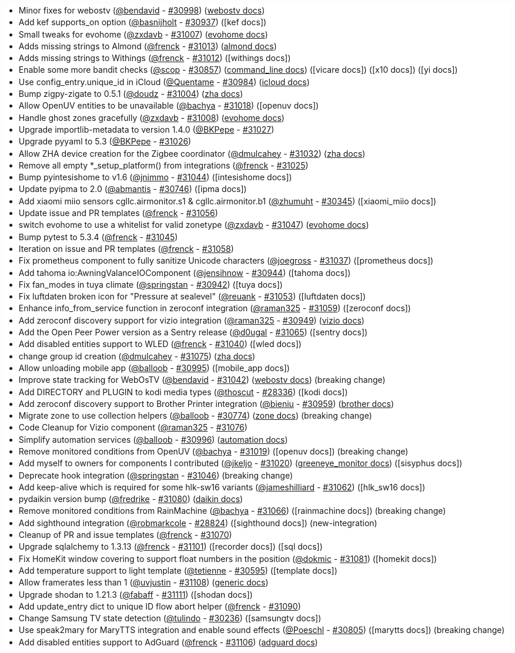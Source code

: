 - Minor fixes for webostv ([@bendavid] - [#30998]) ([webostv docs])
- Add kef supports_on option ([@basnijholt] - [#30937]) ([kef docs])
- Small tweaks for evohome ([@zxdavb] - [#31007]) ([evohome docs])
- Adds missing strings to Almond ([@frenck] - [#31013]) ([almond docs])
- Adds missing strings to Withings ([@frenck] - [#31012]) ([withings docs])
- Enable some more bandit checks ([@scop] - [#30857]) ([command_line docs]) ([vicare docs]) ([x10 docs]) ([yi docs])
- Use config_entry.unique_id in iCloud ([@Quentame] - [#30984]) ([icloud docs])
- Bump zigpy-zigate to 0.5.1 ([@doudz] - [#31004]) ([zha docs])
- Allow OpenUV entities to be unavailable ([@bachya] - [#31018]) ([openuv docs])
- Handle ghost zones gracefully ([@zxdavb] - [#31008]) ([evohome docs])
- Upgrade importlib-metadata to version 1.4.0 ([@BKPepe] - [#31027])
- Upgrade pyyaml to 5.3 ([@BKPepe] - [#31026])
- Allow ZHA device creation for the Zigbee coordinator ([@dmulcahey] - [#31032]) ([zha docs])
- Remove all empty *_setup_platform() from integrations ([@frenck] - [#31025])
- Bump pyintesishome to v1.6 ([@jnimmo] - [#31044]) ([intesishome docs])
- Update pyipma to 2.0 ([@abmantis] - [#30746]) ([ipma docs])
- Add xiaomi miio sensors cgllc.airmonitor.s1 & cgllc.airmonitor.b1 ([@zhumuht] - [#30345]) ([xiaomi_miio docs])
- Update issue and PR templates ([@frenck] - [#31056])
- switch evohome to use a whitelist for valid zonetype ([@zxdavb] - [#31047]) ([evohome docs])
- Bump pytest to 5.3.4 ([@frenck] - [#31045])
- Iteration on issue and PR templates ([@frenck] - [#31058])
- Fix prometheus component to fully sanitize Unicode characters ([@joegross] - [#31037]) ([prometheus docs])
- Add tahoma io:AwningValanceIOComponent ([@jensihnow] - [#30944]) ([tahoma docs])
- Fix fan_modes in tuya climate ([@springstan] - [#30942]) ([tuya docs])
- Fix luftdaten broken icon for "Pressure at sealevel" ([@reuank] - [#31053]) ([luftdaten docs])
- Enhance info_from_service function in zeroconf integration ([@raman325] - [#31059]) ([zeroconf docs])
- Add zeroconf discovery support for vizio integration ([@raman325] - [#30949]) ([vizio docs])
- Add the Open Peer Power version as a Sentry release ([@d0ugal] - [#31065]) ([sentry docs])
- Add disabled entities support to WLED ([@frenck] - [#31040]) ([wled docs])
- change group id creation ([@dmulcahey] - [#31075]) ([zha docs])
- Allow unloading mobile app ([@balloob] - [#30995]) ([mobile_app docs])
- Improve state tracking for WebOsTV ([@bendavid] - [#31042]) ([webostv docs]) (breaking change)
- Add DIRECTORY and PLUGIN to kodi media types ([@thoscut] - [#28336]) ([kodi docs])
- Add zeroconf discovery support to Brother Printer integration ([@bieniu] - [#30959]) ([brother docs])
- Migrate zone to use collection helpers ([@balloob] - [#30774]) ([zone docs]) (breaking change)
- Code Cleanup for Vizio component ([@raman325] - [#31076])
- Simplify automation services ([@balloob] - [#30996]) ([automation docs])
- Remove monitored conditions from OpenUV ([@bachya] - [#31019]) ([openuv docs]) (breaking change)
- Add myself to owners for components I contributed ([@jkeljo] - [#31020]) ([greeneye_monitor docs]) ([sisyphus docs])
- Deprecate hook integration ([@springstan] - [#31046]) (breaking change)
- Add keep-alive which is required for some hlk-sw16 variants ([@jameshilliard] - [#31062]) ([hlk_sw16 docs])
- pydaikin version bump ([@fredrike] - [#31080]) ([daikin docs])
- Remove monitored conditions from RainMachine ([@bachya] - [#31066]) ([rainmachine docs]) (breaking change)
- Add sighthound integration ([@robmarkcole] - [#28824]) ([sighthound docs]) (new-integration)
- Cleanup of PR and issue templates ([@frenck] - [#31070])
- Upgrade sqlalchemy to 1.3.13 ([@frenck] - [#31101]) ([recorder docs]) ([sql docs])
- Fix HomeKit window covering to support float numbers in the position ([@dokmic] - [#31081]) ([homekit docs])
- Add temperature support to light template ([@tetienne] - [#30595]) ([template docs])
- Allow framerates less than 1 ([@uvjustin] - [#31108]) ([generic docs])
- Upgrade shodan to 1.21.3 ([@fabaff] - [#31111]) ([shodan docs])
- Add update_entry dict to unique ID flow abort helper ([@frenck] - [#31090])
- Change Samsung TV state detection ([@tulindo] - [#30236]) ([samsungtv docs])
- Use speak2mary for MaryTTS integration and enable sound effects ([@Poeschl] - [#30805]) ([marytts docs]) (breaking change)
- Add disabled entities support to AdGuard ([@frenck] - [#31106]) ([adguard docs])

[#31489]: https://github.com/OpenPeerPower/Open-Peer-Power/pull/31489
[#31494]: https://github.com/OpenPeerPower/Open-Peer-Power/pull/31494
[#31501]: https://github.com/OpenPeerPower/Open-Peer-Power/pull/31501
[#31502]: https://github.com/OpenPeerPower/Open-Peer-Power/pull/31502
[#31506]: https://github.com/OpenPeerPower/Open-Peer-Power/pull/31506
[@aneisch]: https://github.com/aneisch
[@balloob]: https://github.com/balloob
[@frenck]: https://github.com/frenck
[abode docs]: /integrations/abode/
[adguard docs]: /integrations/adguard/
[airly docs]: /integrations/airly/
[frontend docs]: /integrations/frontend/
[hue docs]: /integrations/hue/
[radiotherm docs]: /integrations/radiotherm/
[sonos docs]: /integrations/sonos/
[#31489]: https://github.com/OpenPeerPower/Open-Peer-Power/pull/31489
[#31521]: https://github.com/OpenPeerPower/Open-Peer-Power/pull/31521
[#31522]: https://github.com/OpenPeerPower/Open-Peer-Power/pull/31522
[#31526]: https://github.com/OpenPeerPower/Open-Peer-Power/pull/31526
[#31533]: https://github.com/OpenPeerPower/Open-Peer-Power/pull/31533
[#31538]: https://github.com/OpenPeerPower/Open-Peer-Power/pull/31538
[#31543]: https://github.com/OpenPeerPower/Open-Peer-Power/pull/31543
[#31544]: https://github.com/OpenPeerPower/Open-Peer-Power/pull/31544
[#31545]: https://github.com/OpenPeerPower/Open-Peer-Power/pull/31545
[#31547]: https://github.com/OpenPeerPower/Open-Peer-Power/pull/31547
[@Quentame]: https://github.com/Quentame
[@balloob]: https://github.com/balloob
[@bendavid]: https://github.com/bendavid
[@chmielowiec]: https://github.com/chmielowiec
[@d0ugal]: https://github.com/d0ugal
[@frenck]: https://github.com/frenck
[@scop]: https://github.com/scop
[abode docs]: /integrations/abode/
[adguard docs]: /integrations/adguard/
[airly docs]: /integrations/airly/
[automation docs]: /integrations/automation/
[garmin_connect docs]: /integrations/garmin_connect/
[huawei_lte docs]: /integrations/huawei_lte/
[icloud docs]: /integrations/icloud/
[netatmo docs]: /integrations/netatmo/
[webostv docs]: /integrations/webostv/
[zone docs]: /integrations/zone/
[#31489]: https://github.com/OpenPeerPower/Open-Peer-Power/pull/31489
[#31555]: https://github.com/OpenPeerPower/Open-Peer-Power/pull/31555
[#31558]: https://github.com/OpenPeerPower/Open-Peer-Power/pull/31558
[#31565]: https://github.com/OpenPeerPower/Open-Peer-Power/pull/31565
[#31588]: https://github.com/OpenPeerPower/Open-Peer-Power/pull/31588
[#31591]: https://github.com/OpenPeerPower/Open-Peer-Power/pull/31591
[#31608]: https://github.com/OpenPeerPower/Open-Peer-Power/pull/31608
[#31619]: https://github.com/OpenPeerPower/Open-Peer-Power/pull/31619
[#31630]: https://github.com/OpenPeerPower/Open-Peer-Power/pull/31630
[#31690]: https://github.com/OpenPeerPower/Open-Peer-Power/pull/31690
[@Adminiuga]: https://github.com/Adminiuga
[@Danielhiversen]: https://github.com/Danielhiversen
[@MatthewFlamm]: https://github.com/MatthewFlamm
[@bdraco]: https://github.com/bdraco
[@cgtobi]: https://github.com/cgtobi
[@cyberjunky]: https://github.com/cyberjunky
[@engrbm87]: https://github.com/engrbm87
[@frenck]: https://github.com/frenck
[abode docs]: /integrations/abode/
[adguard docs]: /integrations/adguard/
[airly docs]: /integrations/airly/
[august docs]: /integrations/august/
[garmin_connect docs]: /integrations/garmin_connect/
[mikrotik docs]: /integrations/mikrotik/
[mill docs]: /integrations/mill/
[netatmo docs]: /integrations/netatmo/
[nws docs]: /integrations/nws/
[zha docs]: /integrations/zha/
[#31489]: https://github.com/OpenPeerPower/Open-Peer-Power/pull/31489
[#31568]: https://github.com/OpenPeerPower/Open-Peer-Power/pull/31568
[#31686]: https://github.com/OpenPeerPower/Open-Peer-Power/pull/31686
[#31693]: https://github.com/OpenPeerPower/Open-Peer-Power/pull/31693
[#31716]: https://github.com/OpenPeerPower/Open-Peer-Power/pull/31716
[#31753]: https://github.com/OpenPeerPower/Open-Peer-Power/pull/31753
[#31771]: https://github.com/OpenPeerPower/Open-Peer-Power/pull/31771
[#31829]: https://github.com/OpenPeerPower/Open-Peer-Power/pull/31829
[#31830]: https://github.com/OpenPeerPower/Open-Peer-Power/pull/31830
[#31835]: https://github.com/OpenPeerPower/Open-Peer-Power/pull/31835
[@SukramJ]: https://github.com/SukramJ
[@balloob]: https://github.com/balloob
[@bramkragten]: https://github.com/bramkragten
[@cgtobi]: https://github.com/cgtobi
[@frenck]: https://github.com/frenck
[@raman325]: https://github.com/raman325
[abode docs]: /integrations/abode/
[adguard docs]: /integrations/adguard/
[airly docs]: /integrations/airly/
[config docs]: /integrations/config/
[frontend docs]: /integrations/frontend/
[google_assistant docs]: /integrations/google_assistant/
[homematicip_cloud docs]: /integrations/homematicip_cloud/
[netatmo docs]: /integrations/netatmo/
[person docs]: /integrations/person/
[spotify docs]: /integrations/spotify/
[vizio docs]: /integrations/vizio/
[#31489]: https://github.com/OpenPeerPower/Open-Peer-Power/pull/31489
[#31894]: https://github.com/OpenPeerPower/Open-Peer-Power/pull/31894
[#31901]: https://github.com/OpenPeerPower/Open-Peer-Power/pull/31901
[@balloob]: https://github.com/balloob
[@frenck]: https://github.com/frenck
[@gerard33]: https://github.com/gerard33
[abode docs]: /integrations/abode/
[adguard docs]: /integrations/adguard/
[airly docs]: /integrations/airly/
[bmw_connected_drive docs]: /integrations/bmw_connected_drive/
[#26456]: https://github.com/OpenPeerPower/Open-Peer-Power/pull/26456
[#26834]: https://github.com/OpenPeerPower/Open-Peer-Power/pull/26834
[#27372]: https://github.com/OpenPeerPower/Open-Peer-Power/pull/27372
[#27484]: https://github.com/OpenPeerPower/Open-Peer-Power/pull/27484
[#28306]: https://github.com/OpenPeerPower/Open-Peer-Power/pull/28306
[#28336]: https://github.com/OpenPeerPower/Open-Peer-Power/pull/28336
[#28643]: https://github.com/OpenPeerPower/Open-Peer-Power/pull/28643
[#28680]: https://github.com/OpenPeerPower/Open-Peer-Power/pull/28680
[#28698]: https://github.com/OpenPeerPower/Open-Peer-Power/pull/28698
[#28740]: https://github.com/OpenPeerPower/Open-Peer-Power/pull/28740
[#28824]: https://github.com/OpenPeerPower/Open-Peer-Power/pull/28824
[#29816]: https://github.com/OpenPeerPower/Open-Peer-Power/pull/29816
[#29847]: https://github.com/OpenPeerPower/Open-Peer-Power/pull/29847
[#29851]: https://github.com/OpenPeerPower/Open-Peer-Power/pull/29851
[#29915]: https://github.com/OpenPeerPower/Open-Peer-Power/pull/29915
[#30189]: https://github.com/OpenPeerPower/Open-Peer-Power/pull/30189
[#30194]: https://github.com/OpenPeerPower/Open-Peer-Power/pull/30194
[#30198]: https://github.com/OpenPeerPower/Open-Peer-Power/pull/30198
[#30199]: https://github.com/OpenPeerPower/Open-Peer-Power/pull/30199
[#30210]: https://github.com/OpenPeerPower/Open-Peer-Power/pull/30210
[#30236]: https://github.com/OpenPeerPower/Open-Peer-Power/pull/30236
[#30345]: https://github.com/OpenPeerPower/Open-Peer-Power/pull/30345
[#30346]: https://github.com/OpenPeerPower/Open-Peer-Power/pull/30346
[#30399]: https://github.com/OpenPeerPower/Open-Peer-Power/pull/30399
[#30484]: https://github.com/OpenPeerPower/Open-Peer-Power/pull/30484
[#30487]: https://github.com/OpenPeerPower/Open-Peer-Power/pull/30487
[#30511]: https://github.com/OpenPeerPower/Open-Peer-Power/pull/30511
[#30567]: https://github.com/OpenPeerPower/Open-Peer-Power/pull/30567
[#30574]: https://github.com/OpenPeerPower/Open-Peer-Power/pull/30574
[#30576]: https://github.com/OpenPeerPower/Open-Peer-Power/pull/30576
[#30581]: https://github.com/OpenPeerPower/Open-Peer-Power/pull/30581
[#30588]: https://github.com/OpenPeerPower/Open-Peer-Power/pull/30588
[#30595]: https://github.com/OpenPeerPower/Open-Peer-Power/pull/30595
[#30599]: https://github.com/OpenPeerPower/Open-Peer-Power/pull/30599
[#30604]: https://github.com/OpenPeerPower/Open-Peer-Power/pull/30604
[#30605]: https://github.com/OpenPeerPower/Open-Peer-Power/pull/30605
[#30606]: https://github.com/OpenPeerPower/Open-Peer-Power/pull/30606
[#30611]: https://github.com/OpenPeerPower/Open-Peer-Power/pull/30611
[#30612]: https://github.com/OpenPeerPower/Open-Peer-Power/pull/30612
[#30614]: https://github.com/OpenPeerPower/Open-Peer-Power/pull/30614
[#30615]: https://github.com/OpenPeerPower/Open-Peer-Power/pull/30615
[#30616]: https://github.com/OpenPeerPower/Open-Peer-Power/pull/30616
[#30625]: https://github.com/OpenPeerPower/Open-Peer-Power/pull/30625
[#30632]: https://github.com/OpenPeerPower/Open-Peer-Power/pull/30632
[#30633]: https://github.com/OpenPeerPower/Open-Peer-Power/pull/30633
[#30639]: https://github.com/OpenPeerPower/Open-Peer-Power/pull/30639
[#30641]: https://github.com/OpenPeerPower/Open-Peer-Power/pull/30641
[#30642]: https://github.com/OpenPeerPower/Open-Peer-Power/pull/30642
[#30643]: https://github.com/OpenPeerPower/Open-Peer-Power/pull/30643
[#30644]: https://github.com/OpenPeerPower/Open-Peer-Power/pull/30644
[#30648]: https://github.com/OpenPeerPower/Open-Peer-Power/pull/30648
[#30650]: https://github.com/OpenPeerPower/Open-Peer-Power/pull/30650
[#30653]: https://github.com/OpenPeerPower/Open-Peer-Power/pull/30653
[#30654]: https://github.com/OpenPeerPower/Open-Peer-Power/pull/30654
[#30655]: https://github.com/OpenPeerPower/Open-Peer-Power/pull/30655
[#30662]: https://github.com/OpenPeerPower/Open-Peer-Power/pull/30662
[#30678]: https://github.com/OpenPeerPower/Open-Peer-Power/pull/30678
[#30680]: https://github.com/OpenPeerPower/Open-Peer-Power/pull/30680
[#30681]: https://github.com/OpenPeerPower/Open-Peer-Power/pull/30681
[#30683]: https://github.com/OpenPeerPower/Open-Peer-Power/pull/30683
[#30684]: https://github.com/OpenPeerPower/Open-Peer-Power/pull/30684
[#30685]: https://github.com/OpenPeerPower/Open-Peer-Power/pull/30685
[#30689]: https://github.com/OpenPeerPower/Open-Peer-Power/pull/30689
[#30694]: https://github.com/OpenPeerPower/Open-Peer-Power/pull/30694
[#30695]: https://github.com/OpenPeerPower/Open-Peer-Power/pull/30695
[#30699]: https://github.com/OpenPeerPower/Open-Peer-Power/pull/30699
[#30704]: https://github.com/OpenPeerPower/Open-Peer-Power/pull/30704
[#30713]: https://github.com/OpenPeerPower/Open-Peer-Power/pull/30713
[#30717]: https://github.com/OpenPeerPower/Open-Peer-Power/pull/30717
[#30718]: https://github.com/OpenPeerPower/Open-Peer-Power/pull/30718
[#30723]: https://github.com/OpenPeerPower/Open-Peer-Power/pull/30723
[#30727]: https://github.com/OpenPeerPower/Open-Peer-Power/pull/30727
[#30728]: https://github.com/OpenPeerPower/Open-Peer-Power/pull/30728
[#30729]: https://github.com/OpenPeerPower/Open-Peer-Power/pull/30729
[#30730]: https://github.com/OpenPeerPower/Open-Peer-Power/pull/30730
[#30731]: https://github.com/OpenPeerPower/Open-Peer-Power/pull/30731
[#30732]: https://github.com/OpenPeerPower/Open-Peer-Power/pull/30732
[#30733]: https://github.com/OpenPeerPower/Open-Peer-Power/pull/30733
[#30738]: https://github.com/OpenPeerPower/Open-Peer-Power/pull/30738
[#30743]: https://github.com/OpenPeerPower/Open-Peer-Power/pull/30743
[#30746]: https://github.com/OpenPeerPower/Open-Peer-Power/pull/30746
[#30755]: https://github.com/OpenPeerPower/Open-Peer-Power/pull/30755
[#30758]: https://github.com/OpenPeerPower/Open-Peer-Power/pull/30758
[#30762]: https://github.com/OpenPeerPower/Open-Peer-Power/pull/30762
[#30764]: https://github.com/OpenPeerPower/Open-Peer-Power/pull/30764
[#30765]: https://github.com/OpenPeerPower/Open-Peer-Power/pull/30765
[#30767]: https://github.com/OpenPeerPower/Open-Peer-Power/pull/30767
[#30772]: https://github.com/OpenPeerPower/Open-Peer-Power/pull/30772
[#30774]: https://github.com/OpenPeerPower/Open-Peer-Power/pull/30774
[#30785]: https://github.com/OpenPeerPower/Open-Peer-Power/pull/30785
[#30792]: https://github.com/OpenPeerPower/Open-Peer-Power/pull/30792
[#30798]: https://github.com/OpenPeerPower/Open-Peer-Power/pull/30798
[#30799]: https://github.com/OpenPeerPower/Open-Peer-Power/pull/30799
[#30800]: https://github.com/OpenPeerPower/Open-Peer-Power/pull/30800
[#30802]: https://github.com/OpenPeerPower/Open-Peer-Power/pull/30802
[#30805]: https://github.com/OpenPeerPower/Open-Peer-Power/pull/30805
[#30808]: https://github.com/OpenPeerPower/Open-Peer-Power/pull/30808
[#30813]: https://github.com/OpenPeerPower/Open-Peer-Power/pull/30813
[#30815]: https://github.com/OpenPeerPower/Open-Peer-Power/pull/30815
[#30818]: https://github.com/OpenPeerPower/Open-Peer-Power/pull/30818
[#30831]: https://github.com/OpenPeerPower/Open-Peer-Power/pull/30831
[#30833]: https://github.com/OpenPeerPower/Open-Peer-Power/pull/30833
[#30834]: https://github.com/OpenPeerPower/Open-Peer-Power/pull/30834
[#30835]: https://github.com/OpenPeerPower/Open-Peer-Power/pull/30835
[#30844]: https://github.com/OpenPeerPower/Open-Peer-Power/pull/30844
[#30857]: https://github.com/OpenPeerPower/Open-Peer-Power/pull/30857
[#30858]: https://github.com/OpenPeerPower/Open-Peer-Power/pull/30858
[#30867]: https://github.com/OpenPeerPower/Open-Peer-Power/pull/30867
[#30882]: https://github.com/OpenPeerPower/Open-Peer-Power/pull/30882
[#30898]: https://github.com/OpenPeerPower/Open-Peer-Power/pull/30898
[#30901]: https://github.com/OpenPeerPower/Open-Peer-Power/pull/30901
[#30902]: https://github.com/OpenPeerPower/Open-Peer-Power/pull/30902
[#30909]: https://github.com/OpenPeerPower/Open-Peer-Power/pull/30909
[#30910]: https://github.com/OpenPeerPower/Open-Peer-Power/pull/30910
[#30916]: https://github.com/OpenPeerPower/Open-Peer-Power/pull/30916
[#30918]: https://github.com/OpenPeerPower/Open-Peer-Power/pull/30918
[#30923]: https://github.com/OpenPeerPower/Open-Peer-Power/pull/30923
[#30937]: https://github.com/OpenPeerPower/Open-Peer-Power/pull/30937
[#30939]: https://github.com/OpenPeerPower/Open-Peer-Power/pull/30939
[#30941]: https://github.com/OpenPeerPower/Open-Peer-Power/pull/30941
[#30942]: https://github.com/OpenPeerPower/Open-Peer-Power/pull/30942
[#30944]: https://github.com/OpenPeerPower/Open-Peer-Power/pull/30944
[#30949]: https://github.com/OpenPeerPower/Open-Peer-Power/pull/30949
[#30951]: https://github.com/OpenPeerPower/Open-Peer-Power/pull/30951
[#30954]: https://github.com/OpenPeerPower/Open-Peer-Power/pull/30954
[#30958]: https://github.com/OpenPeerPower/Open-Peer-Power/pull/30958
[#30959]: https://github.com/OpenPeerPower/Open-Peer-Power/pull/30959
[#30961]: https://github.com/OpenPeerPower/Open-Peer-Power/pull/30961
[#30963]: https://github.com/OpenPeerPower/Open-Peer-Power/pull/30963
[#30968]: https://github.com/OpenPeerPower/Open-Peer-Power/pull/30968
[#30971]: https://github.com/OpenPeerPower/Open-Peer-Power/pull/30971
[#30977]: https://github.com/OpenPeerPower/Open-Peer-Power/pull/30977
[#30984]: https://github.com/OpenPeerPower/Open-Peer-Power/pull/30984
[#30990]: https://github.com/OpenPeerPower/Open-Peer-Power/pull/30990
[#30994]: https://github.com/OpenPeerPower/Open-Peer-Power/pull/30994
[#30995]: https://github.com/OpenPeerPower/Open-Peer-Power/pull/30995
[#30996]: https://github.com/OpenPeerPower/Open-Peer-Power/pull/30996
[#30998]: https://github.com/OpenPeerPower/Open-Peer-Power/pull/30998
[#31004]: https://github.com/OpenPeerPower/Open-Peer-Power/pull/31004
[#31007]: https://github.com/OpenPeerPower/Open-Peer-Power/pull/31007
[#31008]: https://github.com/OpenPeerPower/Open-Peer-Power/pull/31008
[#31012]: https://github.com/OpenPeerPower/Open-Peer-Power/pull/31012
[#31013]: https://github.com/OpenPeerPower/Open-Peer-Power/pull/31013
[#31018]: https://github.com/OpenPeerPower/Open-Peer-Power/pull/31018
[#31019]: https://github.com/OpenPeerPower/Open-Peer-Power/pull/31019
[#31020]: https://github.com/OpenPeerPower/Open-Peer-Power/pull/31020
[#31022]: https://github.com/OpenPeerPower/Open-Peer-Power/pull/31022
[#31025]: https://github.com/OpenPeerPower/Open-Peer-Power/pull/31025
[#31026]: https://github.com/OpenPeerPower/Open-Peer-Power/pull/31026
[#31027]: https://github.com/OpenPeerPower/Open-Peer-Power/pull/31027
[#31032]: https://github.com/OpenPeerPower/Open-Peer-Power/pull/31032
[#31037]: https://github.com/OpenPeerPower/Open-Peer-Power/pull/31037
[#31040]: https://github.com/OpenPeerPower/Open-Peer-Power/pull/31040
[#31042]: https://github.com/OpenPeerPower/Open-Peer-Power/pull/31042
[#31044]: https://github.com/OpenPeerPower/Open-Peer-Power/pull/31044
[#31045]: https://github.com/OpenPeerPower/Open-Peer-Power/pull/31045
[#31046]: https://github.com/OpenPeerPower/Open-Peer-Power/pull/31046
[#31047]: https://github.com/OpenPeerPower/Open-Peer-Power/pull/31047
[#31049]: https://github.com/OpenPeerPower/Open-Peer-Power/pull/31049
[#31051]: https://github.com/OpenPeerPower/Open-Peer-Power/pull/31051
[#31053]: https://github.com/OpenPeerPower/Open-Peer-Power/pull/31053
[#31056]: https://github.com/OpenPeerPower/Open-Peer-Power/pull/31056
[#31058]: https://github.com/OpenPeerPower/Open-Peer-Power/pull/31058
[#31059]: https://github.com/OpenPeerPower/Open-Peer-Power/pull/31059
[#31060]: https://github.com/OpenPeerPower/Open-Peer-Power/pull/31060
[#31062]: https://github.com/OpenPeerPower/Open-Peer-Power/pull/31062
[#31065]: https://github.com/OpenPeerPower/Open-Peer-Power/pull/31065
[#31066]: https://github.com/OpenPeerPower/Open-Peer-Power/pull/31066
[#31070]: https://github.com/OpenPeerPower/Open-Peer-Power/pull/31070
[#31075]: https://github.com/OpenPeerPower/Open-Peer-Power/pull/31075
[#31076]: https://github.com/OpenPeerPower/Open-Peer-Power/pull/31076
[#31078]: https://github.com/OpenPeerPower/Open-Peer-Power/pull/31078
[#31080]: https://github.com/OpenPeerPower/Open-Peer-Power/pull/31080
[#31081]: https://github.com/OpenPeerPower/Open-Peer-Power/pull/31081
[#31084]: https://github.com/OpenPeerPower/Open-Peer-Power/pull/31084
[#31087]: https://github.com/OpenPeerPower/Open-Peer-Power/pull/31087
[#31090]: https://github.com/OpenPeerPower/Open-Peer-Power/pull/31090
[#31097]: https://github.com/OpenPeerPower/Open-Peer-Power/pull/31097
[#31099]: https://github.com/OpenPeerPower/Open-Peer-Power/pull/31099
[#31101]: https://github.com/OpenPeerPower/Open-Peer-Power/pull/31101
[#31106]: https://github.com/OpenPeerPower/Open-Peer-Power/pull/31106
[#31108]: https://github.com/OpenPeerPower/Open-Peer-Power/pull/31108
[#31111]: https://github.com/OpenPeerPower/Open-Peer-Power/pull/31111
[#31112]: https://github.com/OpenPeerPower/Open-Peer-Power/pull/31112
[#31113]: https://github.com/OpenPeerPower/Open-Peer-Power/pull/31113
[#31115]: https://github.com/OpenPeerPower/Open-Peer-Power/pull/31115
[#31116]: https://github.com/OpenPeerPower/Open-Peer-Power/pull/31116
[#31117]: https://github.com/OpenPeerPower/Open-Peer-Power/pull/31117
[#31120]: https://github.com/OpenPeerPower/Open-Peer-Power/pull/31120
[#31121]: https://github.com/OpenPeerPower/Open-Peer-Power/pull/31121
[#31124]: https://github.com/OpenPeerPower/Open-Peer-Power/pull/31124
[#31131]: https://github.com/OpenPeerPower/Open-Peer-Power/pull/31131
[#31132]: https://github.com/OpenPeerPower/Open-Peer-Power/pull/31132
[#31133]: https://github.com/OpenPeerPower/Open-Peer-Power/pull/31133
[#31136]: https://github.com/OpenPeerPower/Open-Peer-Power/pull/31136
[#31139]: https://github.com/OpenPeerPower/Open-Peer-Power/pull/31139
[#31143]: https://github.com/OpenPeerPower/Open-Peer-Power/pull/31143
[#31144]: https://github.com/OpenPeerPower/Open-Peer-Power/pull/31144
[#31145]: https://github.com/OpenPeerPower/Open-Peer-Power/pull/31145
[#31146]: https://github.com/OpenPeerPower/Open-Peer-Power/pull/31146
[#31147]: https://github.com/OpenPeerPower/Open-Peer-Power/pull/31147
[#31148]: https://github.com/OpenPeerPower/Open-Peer-Power/pull/31148
[#31149]: https://github.com/OpenPeerPower/Open-Peer-Power/pull/31149
[#31150]: https://github.com/OpenPeerPower/Open-Peer-Power/pull/31150
[#31153]: https://github.com/OpenPeerPower/Open-Peer-Power/pull/31153
[#31154]: https://github.com/OpenPeerPower/Open-Peer-Power/pull/31154
[#31155]: https://github.com/OpenPeerPower/Open-Peer-Power/pull/31155
[#31159]: https://github.com/OpenPeerPower/Open-Peer-Power/pull/31159
[#31160]: https://github.com/OpenPeerPower/Open-Peer-Power/pull/31160
[#31161]: https://github.com/OpenPeerPower/Open-Peer-Power/pull/31161
[#31163]: https://github.com/OpenPeerPower/Open-Peer-Power/pull/31163
[#31164]: https://github.com/OpenPeerPower/Open-Peer-Power/pull/31164
[#31165]: https://github.com/OpenPeerPower/Open-Peer-Power/pull/31165
[#31178]: https://github.com/OpenPeerPower/Open-Peer-Power/pull/31178
[#31181]: https://github.com/OpenPeerPower/Open-Peer-Power/pull/31181
[#31182]: https://github.com/OpenPeerPower/Open-Peer-Power/pull/31182
[#31184]: https://github.com/OpenPeerPower/Open-Peer-Power/pull/31184
[#31188]: https://github.com/OpenPeerPower/Open-Peer-Power/pull/31188
[#31189]: https://github.com/OpenPeerPower/Open-Peer-Power/pull/31189
[#31191]: https://github.com/OpenPeerPower/Open-Peer-Power/pull/31191
[#31193]: https://github.com/OpenPeerPower/Open-Peer-Power/pull/31193
[#31195]: https://github.com/OpenPeerPower/Open-Peer-Power/pull/31195
[#31198]: https://github.com/OpenPeerPower/Open-Peer-Power/pull/31198
[#31201]: https://github.com/OpenPeerPower/Open-Peer-Power/pull/31201
[#31202]: https://github.com/OpenPeerPower/Open-Peer-Power/pull/31202
[#31209]: https://github.com/OpenPeerPower/Open-Peer-Power/pull/31209
[#31214]: https://github.com/OpenPeerPower/Open-Peer-Power/pull/31214
[#31215]: https://github.com/OpenPeerPower/Open-Peer-Power/pull/31215
[#31217]: https://github.com/OpenPeerPower/Open-Peer-Power/pull/31217
[#31224]: https://github.com/OpenPeerPower/Open-Peer-Power/pull/31224
[#31226]: https://github.com/OpenPeerPower/Open-Peer-Power/pull/31226
[#31231]: https://github.com/OpenPeerPower/Open-Peer-Power/pull/31231
[#31232]: https://github.com/OpenPeerPower/Open-Peer-Power/pull/31232
[#31233]: https://github.com/OpenPeerPower/Open-Peer-Power/pull/31233
[#31239]: https://github.com/OpenPeerPower/Open-Peer-Power/pull/31239
[#31241]: https://github.com/OpenPeerPower/Open-Peer-Power/pull/31241
[#31242]: https://github.com/OpenPeerPower/Open-Peer-Power/pull/31242
[#31245]: https://github.com/OpenPeerPower/Open-Peer-Power/pull/31245
[#31248]: https://github.com/OpenPeerPower/Open-Peer-Power/pull/31248
[#31250]: https://github.com/OpenPeerPower/Open-Peer-Power/pull/31250
[#31254]: https://github.com/OpenPeerPower/Open-Peer-Power/pull/31254
[#31255]: https://github.com/OpenPeerPower/Open-Peer-Power/pull/31255
[#31256]: https://github.com/OpenPeerPower/Open-Peer-Power/pull/31256
[#31257]: https://github.com/OpenPeerPower/Open-Peer-Power/pull/31257
[#31258]: https://github.com/OpenPeerPower/Open-Peer-Power/pull/31258
[#31260]: https://github.com/OpenPeerPower/Open-Peer-Power/pull/31260
[#31264]: https://github.com/OpenPeerPower/Open-Peer-Power/pull/31264
[#31265]: https://github.com/OpenPeerPower/Open-Peer-Power/pull/31265
[#31267]: https://github.com/OpenPeerPower/Open-Peer-Power/pull/31267
[#31270]: https://github.com/OpenPeerPower/Open-Peer-Power/pull/31270
[#31272]: https://github.com/OpenPeerPower/Open-Peer-Power/pull/31272
[#31273]: https://github.com/OpenPeerPower/Open-Peer-Power/pull/31273
[#31274]: https://github.com/OpenPeerPower/Open-Peer-Power/pull/31274
[#31276]: https://github.com/OpenPeerPower/Open-Peer-Power/pull/31276
[#31277]: https://github.com/OpenPeerPower/Open-Peer-Power/pull/31277
[#31278]: https://github.com/OpenPeerPower/Open-Peer-Power/pull/31278
[#31279]: https://github.com/OpenPeerPower/Open-Peer-Power/pull/31279
[#31281]: https://github.com/OpenPeerPower/Open-Peer-Power/pull/31281
[#31283]: https://github.com/OpenPeerPower/Open-Peer-Power/pull/31283
[#31288]: https://github.com/OpenPeerPower/Open-Peer-Power/pull/31288
[#31293]: https://github.com/OpenPeerPower/Open-Peer-Power/pull/31293
[#31295]: https://github.com/OpenPeerPower/Open-Peer-Power/pull/31295
[#31298]: https://github.com/OpenPeerPower/Open-Peer-Power/pull/31298
[#31303]: https://github.com/OpenPeerPower/Open-Peer-Power/pull/31303
[#31317]: https://github.com/OpenPeerPower/Open-Peer-Power/pull/31317
[#31318]: https://github.com/OpenPeerPower/Open-Peer-Power/pull/31318
[#31319]: https://github.com/OpenPeerPower/Open-Peer-Power/pull/31319
[#31320]: https://github.com/OpenPeerPower/Open-Peer-Power/pull/31320
[#31323]: https://github.com/OpenPeerPower/Open-Peer-Power/pull/31323
[#31330]: https://github.com/OpenPeerPower/Open-Peer-Power/pull/31330
[#31334]: https://github.com/OpenPeerPower/Open-Peer-Power/pull/31334
[#31338]: https://github.com/OpenPeerPower/Open-Peer-Power/pull/31338
[#31339]: https://github.com/OpenPeerPower/Open-Peer-Power/pull/31339
[#31342]: https://github.com/OpenPeerPower/Open-Peer-Power/pull/31342
[#31346]: https://github.com/OpenPeerPower/Open-Peer-Power/pull/31346
[#31348]: https://github.com/OpenPeerPower/Open-Peer-Power/pull/31348
[#31354]: https://github.com/OpenPeerPower/Open-Peer-Power/pull/31354
[#31355]: https://github.com/OpenPeerPower/Open-Peer-Power/pull/31355
[#31360]: https://github.com/OpenPeerPower/Open-Peer-Power/pull/31360
[#31362]: https://github.com/OpenPeerPower/Open-Peer-Power/pull/31362
[#31366]: https://github.com/OpenPeerPower/Open-Peer-Power/pull/31366
[#31369]: https://github.com/OpenPeerPower/Open-Peer-Power/pull/31369
[#31370]: https://github.com/OpenPeerPower/Open-Peer-Power/pull/31370
[#31375]: https://github.com/OpenPeerPower/Open-Peer-Power/pull/31375
[#31378]: https://github.com/OpenPeerPower/Open-Peer-Power/pull/31378
[#31385]: https://github.com/OpenPeerPower/Open-Peer-Power/pull/31385
[#31397]: https://github.com/OpenPeerPower/Open-Peer-Power/pull/31397
[#31402]: https://github.com/OpenPeerPower/Open-Peer-Power/pull/31402
[#31403]: https://github.com/OpenPeerPower/Open-Peer-Power/pull/31403
[#31412]: https://github.com/OpenPeerPower/Open-Peer-Power/pull/31412
[#31413]: https://github.com/OpenPeerPower/Open-Peer-Power/pull/31413
[#31416]: https://github.com/OpenPeerPower/Open-Peer-Power/pull/31416
[#31418]: https://github.com/OpenPeerPower/Open-Peer-Power/pull/31418
[#31457]: https://github.com/OpenPeerPower/Open-Peer-Power/pull/31457
[#31460]: https://github.com/OpenPeerPower/Open-Peer-Power/pull/31460
[#31463]: https://github.com/OpenPeerPower/Open-Peer-Power/pull/31463
[#31467]: https://github.com/OpenPeerPower/Open-Peer-Power/pull/31467
[#31468]: https://github.com/OpenPeerPower/Open-Peer-Power/pull/31468
[#31474]: https://github.com/OpenPeerPower/Open-Peer-Power/pull/31474
[#31480]: https://github.com/OpenPeerPower/Open-Peer-Power/pull/31480
[#31491]: https://github.com/OpenPeerPower/Open-Peer-Power/pull/31491
[#31492]: https://github.com/OpenPeerPower/Open-Peer-Power/pull/31492
[@Adminiuga]: https://github.com/Adminiuga
[@Anonym-tsk]: https://github.com/Anonym-tsk
[@BKPepe]: https://github.com/BKPepe
[@Cereal2nd]: https://github.com/Cereal2nd
[@DanTLehman]: https://github.com/DanTLehman
[@Danielhiversen]: https://github.com/Danielhiversen
[@FrengerH]: https://github.com/FrengerH
[@JeffLIrion]: https://github.com/JeffLIrion
[@Kane610]: https://github.com/Kane610
[@MartinHjelmare]: https://github.com/MartinHjelmare
[@MatthewFlamm]: https://github.com/MatthewFlamm
[@Mic92]: https://github.com/Mic92
[@MiniLau]: https://github.com/MiniLau
[@NobleKangaroo]: https://github.com/NobleKangaroo
[@Olen]: https://github.com/Olen
[@Poeschl]: https://github.com/Poeschl
[@Quentame]: https://github.com/Quentame
[@StevenLooman]: https://github.com/StevenLooman
[@SukramJ]: https://github.com/SukramJ
[@Watchfox]: https://github.com/Watchfox
[@WoLpH]: https://github.com/WoLpH
[@YarmoM]: https://github.com/YarmoM
[@aaska]: https://github.com/aaska
[@abmantis]: https://github.com/abmantis
[@afaucogney]: https://github.com/afaucogney
[@ajmarks]: https://github.com/ajmarks
[@akasma74]: https://github.com/akasma74
[@akinomeroglu]: https://github.com/akinomeroglu
[@alandtse]: https://github.com/alandtse
[@alistairg]: https://github.com/alistairg
[@bachya]: https://github.com/bachya
[@balloob]: https://github.com/balloob
[@bannhead]: https://github.com/bannhead
[@basdelfos]: https://github.com/basdelfos
[@basnijholt]: https://github.com/basnijholt
[@bazwilliams]: https://github.com/bazwilliams
[@bendavid]: https://github.com/bendavid
[@bieniu]: https://github.com/bieniu
[@billyburly]: https://github.com/billyburly
[@bouwew]: https://github.com/bouwew
[@bramkragten]: https://github.com/bramkragten
[@brefra]: https://github.com/brefra
[@bvlaicu]: https://github.com/bvlaicu
[@cclauss]: https://github.com/cclauss
[@cgtobi]: https://github.com/cgtobi
[@cyberjunky]: https://github.com/cyberjunky
[@d0ugal]: https://github.com/d0ugal
[@danielperna84]: https://github.com/danielperna84
[@dingusdk]: https://github.com/dingusdk
[@dlashua]: https://github.com/dlashua
[@dmulcahey]: https://github.com/dmulcahey
[@dokmic]: https://github.com/dokmic
[@doudz]: https://github.com/doudz
[@dshokouhi]: https://github.com/dshokouhi
[@engrbm87]: https://github.com/engrbm87
[@escoand]: https://github.com/escoand
[@etheralm]: https://github.com/etheralm
[@exxamalte]: https://github.com/exxamalte
[@fabaff]: https://github.com/fabaff
[@farmio]: https://github.com/farmio
[@finnysamuel]: https://github.com/finnysamuel
[@fredrike]: https://github.com/fredrike
[@frenck]: https://github.com/frenck
[@garbled1]: https://github.com/garbled1
[@inputd]: https://github.com/inputd
[@inverse]: https://github.com/inverse
[@jameshilliard]: https://github.com/jameshilliard
[@jensihnow]: https://github.com/jensihnow
[@jhollowe]: https://github.com/jhollowe
[@jkeljo]: https://github.com/jkeljo
[@jnimmo]: https://github.com/jnimmo
[@joegross]: https://github.com/joegross
[@kellerza]: https://github.com/kellerza
[@ktnrg45]: https://github.com/ktnrg45
[@l3d00m]: https://github.com/l3d00m
[@ludeeus]: https://github.com/ludeeus
[@michaeldavie]: https://github.com/michaeldavie
[@mtreinish]: https://github.com/mtreinish
[@mzdrale]: https://github.com/mzdrale
[@nemccarthy]: https://github.com/nemccarthy
[@oblogic7]: https://github.com/oblogic7
[@ocalvo]: https://github.com/ocalvo
[@ochlocracy]: https://github.com/ochlocracy
[@peternijssen]: https://github.com/peternijssen
[@pnbruckner]: https://github.com/pnbruckner
[@pvizeli]: https://github.com/pvizeli
[@quthla]: https://github.com/quthla
[@raman325]: https://github.com/raman325
[@rdehuyss]: https://github.com/rdehuyss
[@reuank]: https://github.com/reuank
[@robmarkcole]: https://github.com/robmarkcole
[@rohankapoorcom]: https://github.com/rohankapoorcom
[@rslota]: https://github.com/rslota
[@scop]: https://github.com/scop
[@shred86]: https://github.com/shred86
[@springstan]: https://github.com/springstan
[@starkillerOG]: https://github.com/starkillerOG
[@teharris1]: https://github.com/teharris1
[@tetienne]: https://github.com/tetienne
[@thibmaek]: https://github.com/thibmaek
[@thoscut]: https://github.com/thoscut
[@tiagofreire-pt]: https://github.com/tiagofreire-pt
[@tulindo]: https://github.com/tulindo
[@uvjustin]: https://github.com/uvjustin
[@vangorra]: https://github.com/vangorra
[@xtools-at]: https://github.com/xtools-at
[@zewelor]: https://github.com/zewelor
[@zhumuht]: https://github.com/zhumuht
[@zombielinux]: https://github.com/zombielinux
[@zxdavb]: https://github.com/zxdavb
[abode docs]: /integrations/abode/
[adguard docs]: /integrations/adguard/
[airly docs]: /integrations/airly/
[alarmdecoder docs]: /integrations/alarmdecoder/
[alexa docs]: /integrations/alexa/
[almond docs]: /integrations/almond/
[amcrest docs]: /integrations/amcrest/
[androidtv docs]: /integrations/androidtv/
[apprise docs]: /integrations/apprise/
[aurora docs]: /integrations/aurora/
[automation docs]: /integrations/automation/
[aws docs]: /integrations/aws/
[brother docs]: /integrations/brother/
[buienradar docs]: /integrations/buienradar/
[camera docs]: /integrations/camera/
[cast docs]: /integrations/cast/
[cloud docs]: /integrations/cloud/
[command_line docs]: /integrations/command_line/
[config docs]: /integrations/config/
[daikin docs]: /integrations/daikin/
[deconz docs]: /integrations/deconz/
[default_config docs]: /integrations/default_config/
[derivative docs]: /integrations/derivative/
[device_tracker docs]: /integrations/device_tracker/
[dlna_dmr docs]: /integrations/dlna_dmr/
[doorbird docs]: /integrations/doorbird/
[dsmr docs]: /integrations/dsmr/
[dyson docs]: /integrations/dyson/
[egardia docs]: /integrations/egardia/
[emby docs]: /integrations/emby/
[emulated_hue docs]: /integrations/emulated_hue/
[environment_canada docs]: /integrations/environment_canada/
[evohome docs]: /integrations/evohome/
[fibaro docs]: /integrations/fibaro/
[flock docs]: /integrations/flock/
[fritz docs]: /integrations/fritz/
[fritzbox_netmonitor docs]: /integrations/fritzbox_netmonitor/
[frontend docs]: /integrations/frontend/
[garmin_connect docs]: /integrations/garmin_connect/
[generic docs]: /integrations/generic/
[generic_thermostat docs]: /integrations/generic_thermostat/
[geniushub docs]: /integrations/geniushub/
[geonetnz_volcano docs]: /integrations/geonetnz_volcano/
[google_assistant docs]: /integrations/google_assistant/
[greeneye_monitor docs]: /integrations/greeneye_monitor/
[group docs]: /integrations/group/
[hassio docs]: /integrations/hassio/